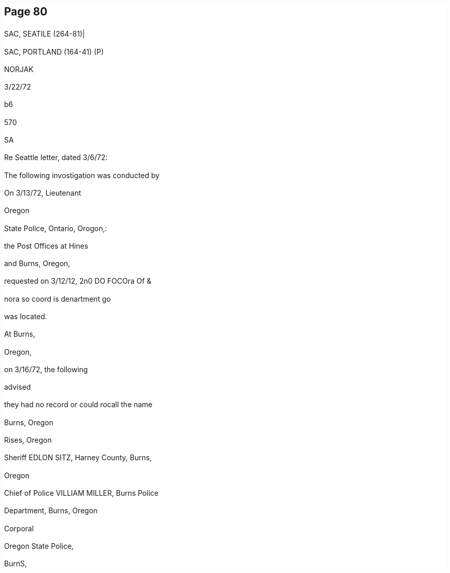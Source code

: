 
## Page 80

SAC, SEATILE (264-81)|

SAC, PORTLAND (164-41) (P)

NORJAK

3/22/72

b6

570

SA

Re Seattle letter, dated 3/6/72:

The following invostigation was conducted by

On 3/13/72, Lieutenant

Oregon

State Police, Ontario, Orogon,:

the Post Offices at Hines

and Burns, Oregon,

requested on 3/12/12, 2n0 DO FOCOra Of &

nora so coord is denartment go

was located.

At Burns,

Oregon,

on 3/16/72, the following

advised

they had no record or could rocall the name

Burns, Oregon

Rises, Oregon

Sheriff EDLON SITZ, Harney County, Burns,

Oregon

Chief of Police VILLIAM MILLER, Burns Police

Department, Burns, Oregon

Corporal

Oregon State Police,

BurnS,
